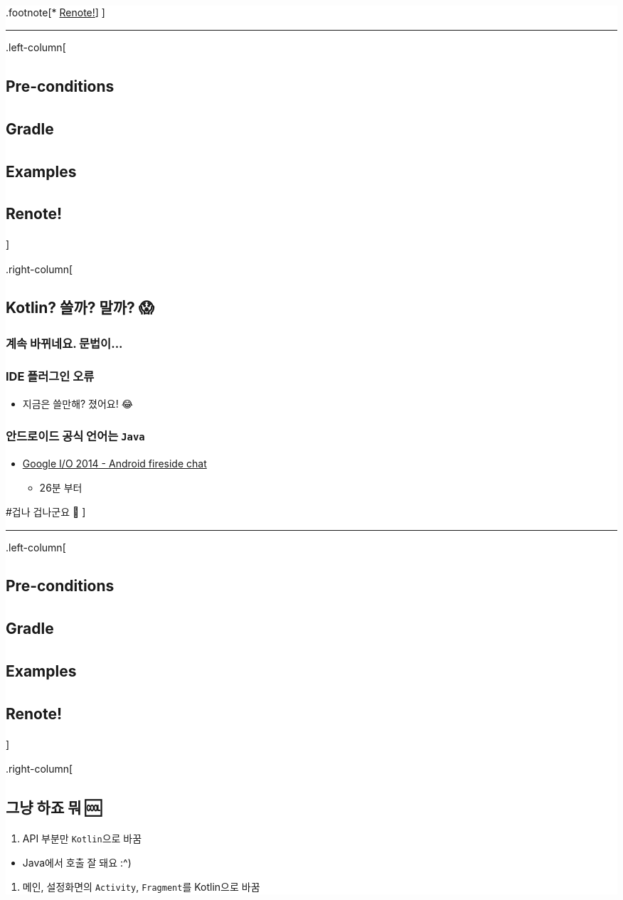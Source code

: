 .footnote[\* [Renote!](https://play.google.com/store/apps/details?id=co.riiid.renote)]
]

---
.left-column[
## Pre-conditions
## Gradle
## Examples
## Renote!
]

.right-column[
## Kotlin? 쓸까? 말까? 😱

### 계속 바뀌네요. 문법이...

### IDE 플러그인 오류
- 지금은 쓸만해? 졌어요! 😂

### 안드로이드 공식 언어는 `Java`
- [Google I/O 2014 - Android fireside chat](https://youtu.be/K3meJyiYWFw?t=1560)

  - 26분 부터

#겁나 겁나군요 🙈
]

---
.left-column[
## Pre-conditions
## Gradle
## Examples
## Renote!
]

.right-column[
## 그냥 하죠 뭐 🆒

1. API 부분만 `Kotlin`으로 바꿈
  - Java에서 호출 잘 돼요 :^)

1. 메인, 설정화면의 `Activity`, `Fragment`를 Kotlin으로 바꿈
